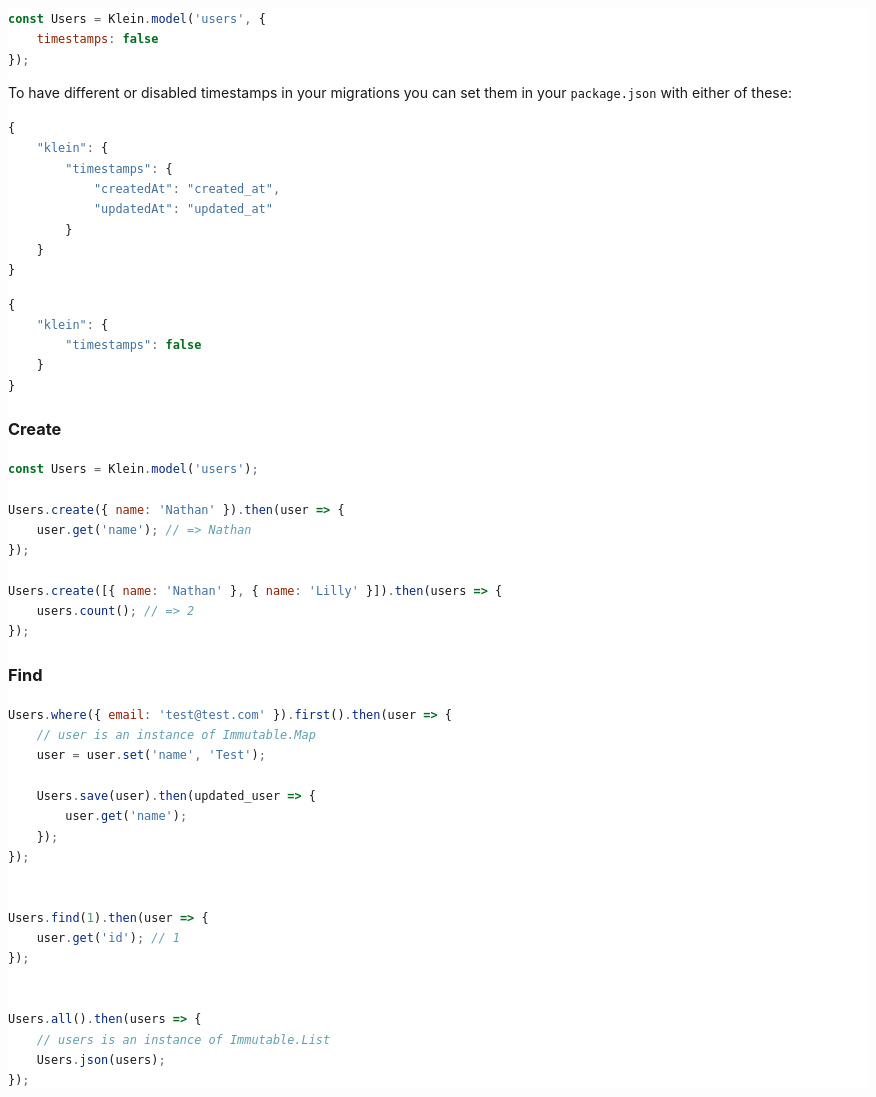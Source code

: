 ```javascript
const Users = Klein.model('users', {
    timestamps: false
});
```

To have different or disabled timestamps in your migrations you can set them in your `package.json` with either of
these:

```javascript
{
    "klein": {
        "timestamps": {
            "createdAt": "created_at",
            "updatedAt": "updated_at"
        }
    }
}
```

```javascript
{
    "klein": {
        "timestamps": false
    }
}
```


### Create

```javascript
const Users = Klein.model('users');

Users.create({ name: 'Nathan' }).then(user => {
    user.get('name'); // => Nathan
});

Users.create([{ name: 'Nathan' }, { name: 'Lilly' }]).then(users => {
    users.count(); // => 2
});
```


### Find

```javascript
Users.where({ email: 'test@test.com' }).first().then(user => {
    // user is an instance of Immutable.Map
    user = user.set('name', 'Test');
    
    Users.save(user).then(updated_user => {
        user.get('name');
    });
});


Users.find(1).then(user => {
    user.get('id'); // 1
});


Users.all().then(users => {
    // users is an instance of Immutable.List
    Users.json(users);
});

```